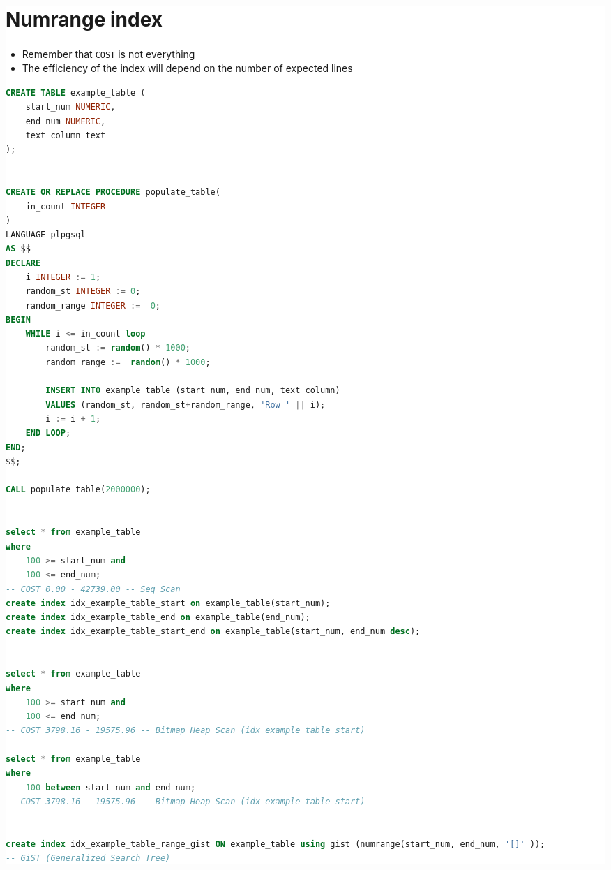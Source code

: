 
# Numrange index

- Remember that `COST` is not everything
- The efficiency of the index will depend on the number of expected lines

```sql
CREATE TABLE example_table (
    start_num NUMERIC,
    end_num NUMERIC,
    text_column text
);


CREATE OR REPLACE PROCEDURE populate_table(
    in_count INTEGER
)
LANGUAGE plpgsql
AS $$
DECLARE
	i INTEGER := 1;
	random_st INTEGER := 0;
	random_range INTEGER :=  0;
BEGIN
    WHILE i <= in_count loop
		random_st := random() * 1000;
		random_range :=  random() * 1000;

	    INSERT INTO example_table (start_num, end_num, text_column)
        VALUES (random_st, random_st+random_range, 'Row ' || i);
        i := i + 1;
    END LOOP;
END;
$$;

CALL populate_table(2000000);


select * from example_table
where
	100 >= start_num and
	100 <= end_num;
-- COST 0.00 - 42739.00 -- Seq Scan
create index idx_example_table_start on example_table(start_num);
create index idx_example_table_end on example_table(end_num);
create index idx_example_table_start_end on example_table(start_num, end_num desc);


select * from example_table
where
	100 >= start_num and
	100 <= end_num;
-- COST 3798.16 - 19575.96 -- Bitmap Heap Scan (idx_example_table_start)

select * from example_table
where
	100 between start_num and end_num;
-- COST 3798.16 - 19575.96 -- Bitmap Heap Scan (idx_example_table_start)


create index idx_example_table_range_gist ON example_table using gist (numrange(start_num, end_num, '[]' ));
-- GiST (Generalized Search Tree)
```